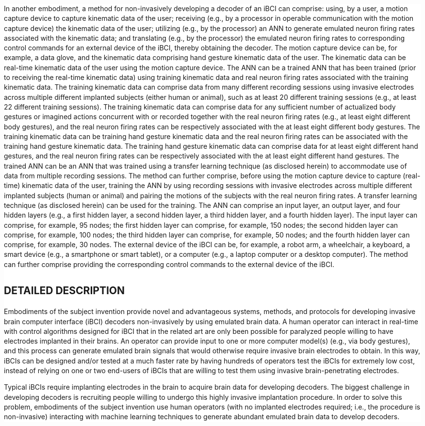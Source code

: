 In another embodiment, a method for non-invasively developing a decoder of an iBCI can comprise: using, by a user, a motion capture device to capture kinematic data of the user; receiving (e.g., by a processor in operable communication with the motion capture device) the kinematic data of the user; utilizing (e.g., by the processor) an ANN to generate emulated neuron firing rates associated with the kinematic data; and translating (e.g., by the processor) the emulated neuron firing rates to corresponding control commands for an external device of the iBCI, thereby obtaining the decoder. The motion capture device can be, for example, a data glove, and the kinematic data comprising hand gesture kinematic data of the user. The kinematic data can be real-time kinematic data of the user using the motion capture device. The ANN can be a trained ANN that has been trained (prior to receiving the real-time kinematic data) using training kinematic data and real neuron firing rates associated with the training kinematic data. The training kinematic data can comprise data from many different recording sessions using invasive electrodes across multiple different implanted subjects (either human or animal), such as at least 20 different training sessions (e.g., at least 22 different training sessions). The training kinematic data can comprise data for any sufficient number of actualized body gestures or imagined actions concurrent with or recorded together with the real neuron firing rates (e.g., at least eight different body gestures), and the real neuron firing rates can be respectively associated with the at least eight different body gestures. The training kinematic data can be training hand gesture kinematic data and the real neuron firing rates can be associated with the training hand gesture kinematic data. The training hand gesture kinematic data can comprise data for at least eight different hand gestures, and the real neuron firing rates can be respectively associated with the at least eight different hand gestures. The trained ANN can be an ANN that was trained using a transfer learning technique (as disclosed herein) to accommodate use of data from multiple recording sessions. The method can further comprise, before using the motion capture device to capture (real-time) kinematic data of the user, training the ANN by using recording sessions with invasive electrodes across multiple different implanted subjects (human or animal) and pairing the motions of the subjects with the real neuron firing rates. A transfer learning technique (as disclosed herein) can be used for the training. The ANN can comprise an input layer, an output layer, and four hidden layers (e.g., a first hidden layer, a second hidden layer, a third hidden layer, and a fourth hidden layer). The input layer can comprise, for example, 95 nodes; the first hidden layer can comprise, for example, 150 nodes; the second hidden layer can comprise, for example, 100 nodes; the third hidden layer can comprise, for example, 50 nodes; and the fourth hidden layer can comprise, for example, 30 nodes. The external device of the iBCI can be, for example, a robot arm, a wheelchair, a keyboard, a smart device (e.g., a smartphone or smart tablet), or a computer (e.g., a laptop computer or a desktop computer). The method can further comprise providing the corresponding control commands to the external device of the iBCI.

## DETAILED DESCRIPTION

Embodiments of the subject invention provide novel and advantageous systems, methods, and protocols for developing invasive brain computer interface (iBCI) decoders non-invasively by using emulated brain data. A human operator can interact in real-time with control algorithms designed for iBCI that in the related art are only been possible for paralyzed people willing to have electrodes implanted in their brains. An operator can provide input to one or more computer model(s) (e.g., via body gestures), and this process can generate emulated brain signals that would otherwise require invasive brain electrodes to obtain. In this way, iBCIs can be designed and/or tested at a much faster rate by having hundreds of operators test the iBCIs for extremely low cost, instead of relying on one or two end-users of iBCIs that are willing to test them using invasive brain-penetrating electrodes.

Typical iBCIs require implanting electrodes in the brain to acquire brain data for developing decoders. The biggest challenge in developing decoders is recruiting people willing to undergo this highly invasive implantation procedure. In order to solve this problem, embodiments of the subject invention use human operators (with no implanted electrodes required; i.e., the procedure is non-invasive) interacting with machine learning techniques to generate abundant emulated brain data to develop decoders.
